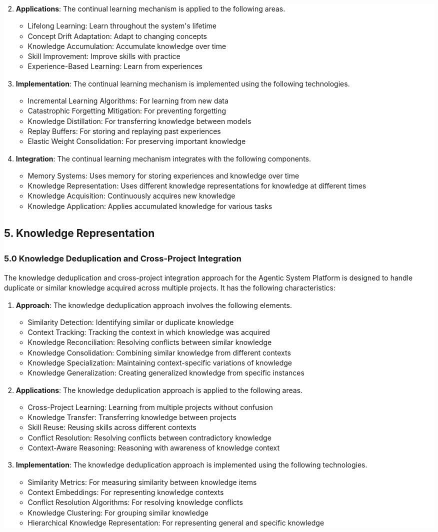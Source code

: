 2. **Applications**: The continual learning mechanism is applied to the following areas.
   - Lifelong Learning: Learn throughout the system's lifetime
   - Concept Drift Adaptation: Adapt to changing concepts
   - Knowledge Accumulation: Accumulate knowledge over time
   - Skill Improvement: Improve skills with practice
   - Experience-Based Learning: Learn from experiences

3. **Implementation**: The continual learning mechanism is implemented using the following technologies.
   - Incremental Learning Algorithms: For learning from new data
   - Catastrophic Forgetting Mitigation: For preventing forgetting
   - Knowledge Distillation: For transferring knowledge between models
   - Replay Buffers: For storing and replaying past experiences
   - Elastic Weight Consolidation: For preserving important knowledge

4. **Integration**: The continual learning mechanism integrates with the following components.
   - Memory Systems: Uses memory for storing experiences and knowledge over time
   - Knowledge Representation: Uses different knowledge representations for knowledge at different times
   - Knowledge Acquisition: Continuously acquires new knowledge
   - Knowledge Application: Applies accumulated knowledge for various tasks

## 5. Knowledge Representation

### 5.0 Knowledge Deduplication and Cross-Project Integration
The knowledge deduplication and cross-project integration approach for the Agentic System Platform is designed to handle duplicate or similar knowledge acquired across multiple projects. It has the following characteristics:

1. **Approach**: The knowledge deduplication approach involves the following elements.
   - Similarity Detection: Identifying similar or duplicate knowledge
   - Context Tracking: Tracking the context in which knowledge was acquired
   - Knowledge Reconciliation: Resolving conflicts between similar knowledge
   - Knowledge Consolidation: Combining similar knowledge from different contexts
   - Knowledge Specialization: Maintaining context-specific variations of knowledge
   - Knowledge Generalization: Creating generalized knowledge from specific instances

2. **Applications**: The knowledge deduplication approach is applied to the following areas.
   - Cross-Project Learning: Learning from multiple projects without confusion
   - Knowledge Transfer: Transferring knowledge between projects
   - Skill Reuse: Reusing skills across different contexts
   - Conflict Resolution: Resolving conflicts between contradictory knowledge
   - Context-Aware Reasoning: Reasoning with awareness of knowledge context

3. **Implementation**: The knowledge deduplication approach is implemented using the following technologies.
   - Similarity Metrics: For measuring similarity between knowledge items
   - Context Embeddings: For representing knowledge contexts
   - Conflict Resolution Algorithms: For resolving knowledge conflicts
   - Knowledge Clustering: For grouping similar knowledge
   - Hierarchical Knowledge Representation: For representing general and specific knowledge
